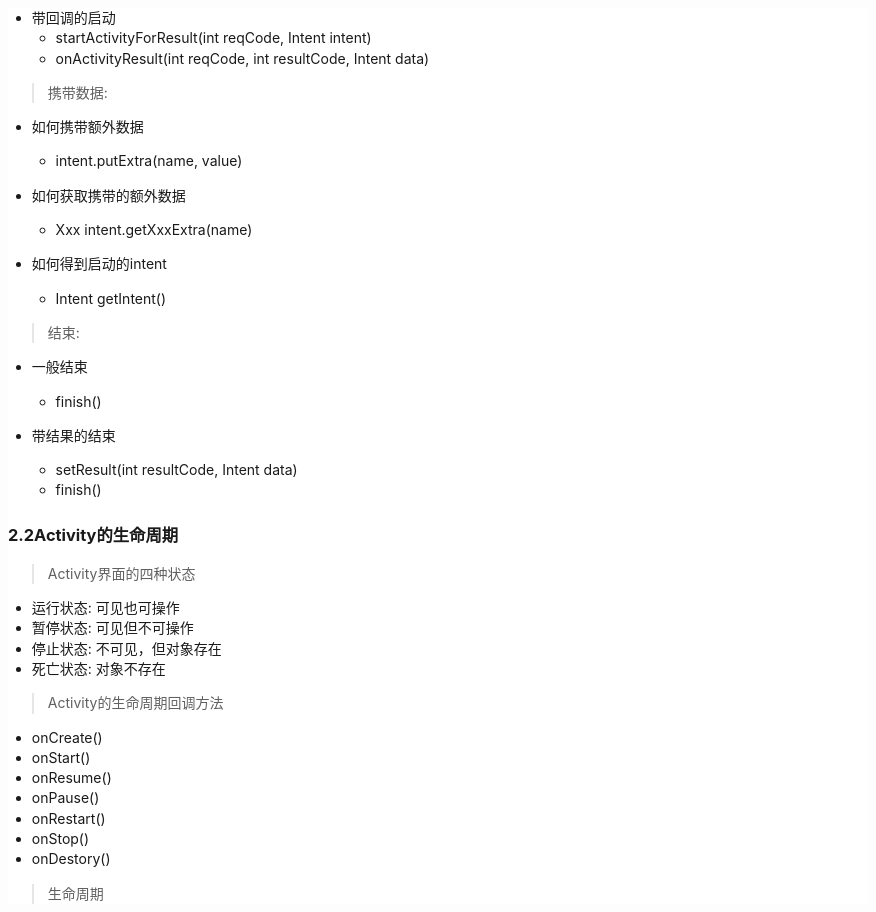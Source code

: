 - 带回调的启动
    + startActivityForResult(int reqCode, Intent intent)
    + onActivityResult(int reqCode, int resultCode, Intent data)

> 携带数据: 

- 如何携带额外数据
    + intent.putExtra(name, value) 

- 如何获取携带的额外数据
    + Xxx intent.getXxxExtra(name)
- 如何得到启动的intent
    + Intent getIntent()

> 结束:

- 一般结束
    + finish()

- 带结果的结束
    + setResult(int resultCode, Intent data)
    + finish()


### 2.2Activity的生命周期
> Activity界面的四种状态

- 运行状态: 可见也可操作
- 暂停状态: 可见但不可操作
- 停止状态: 不可见，但对象存在
- 死亡状态: 对象不存在


> Activity的生命周期回调方法

- onCreate()
- onStart()
- onResume()
- onPause()
- onRestart()
- onStop()
- onDestory()

> 生命周期
